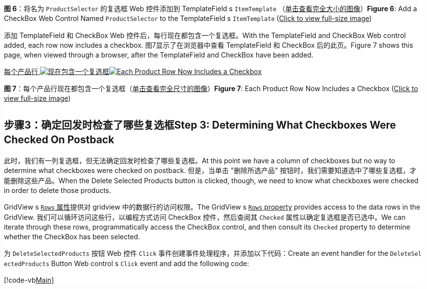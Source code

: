 <span data-ttu-id="ffef9-155">**图 6**：将名为 `ProductSelector` 的复选框 Web 控件添加到 TemplateField s `ItemTemplate` （[单击查看完全大小的图像](adding-a-gridview-column-of-checkboxes-vb/_static/image12.png)）</span><span class="sxs-lookup"><span data-stu-id="ffef9-155">**Figure 6**: Add a CheckBox Web Control Named `ProductSelector` to the TemplateField s `ItemTemplate` ([Click to view full-size image](adding-a-gridview-column-of-checkboxes-vb/_static/image12.png))</span></span>

<span data-ttu-id="ffef9-156">添加 TemplateField 和 CheckBox Web 控件后，每行现在都包含一个复选框。</span><span class="sxs-lookup"><span data-stu-id="ffef9-156">With the TemplateField and CheckBox Web control added, each row now includes a checkbox.</span></span> <span data-ttu-id="ffef9-157">图7显示了在浏览器中查看 TemplateField 和 CheckBox 后的此页。</span><span class="sxs-lookup"><span data-stu-id="ffef9-157">Figure 7 shows this page, when viewed through a browser, after the TemplateField and CheckBox have been added.</span></span>

<span data-ttu-id="ffef9-158">[每个产品行 ![现在包含一个复选框](adding-a-gridview-column-of-checkboxes-vb/_static/image7.gif)](adding-a-gridview-column-of-checkboxes-vb/_static/image13.png)</span><span class="sxs-lookup"><span data-stu-id="ffef9-158">[![Each Product Row Now Includes a Checkbox](adding-a-gridview-column-of-checkboxes-vb/_static/image7.gif)](adding-a-gridview-column-of-checkboxes-vb/_static/image13.png)</span></span>

<span data-ttu-id="ffef9-159">**图 7**：每个产品行现在都包含一个复选框（[单击查看完全尺寸的图像](adding-a-gridview-column-of-checkboxes-vb/_static/image14.png)）</span><span class="sxs-lookup"><span data-stu-id="ffef9-159">**Figure 7**: Each Product Row Now Includes a Checkbox ([Click to view full-size image](adding-a-gridview-column-of-checkboxes-vb/_static/image14.png))</span></span>

## <a name="step-3-determining-what-checkboxes-were-checked-on-postback"></a><span data-ttu-id="ffef9-160">步骤3：确定回发时检查了哪些复选框</span><span class="sxs-lookup"><span data-stu-id="ffef9-160">Step 3: Determining What Checkboxes Were Checked On Postback</span></span>

<span data-ttu-id="ffef9-161">此时，我们有一列复选框，但无法确定回发时检查了哪些复选框。</span><span class="sxs-lookup"><span data-stu-id="ffef9-161">At this point we have a column of checkboxes but no way to determine what checkboxes were checked on postback.</span></span> <span data-ttu-id="ffef9-162">但是，当单击 "删除所选产品" 按钮时，我们需要知道选中了哪些复选框，才能删除这些产品。</span><span class="sxs-lookup"><span data-stu-id="ffef9-162">When the Delete Selected Products button is clicked, though, we need to know what checkboxes were checked in order to delete those products.</span></span>

<span data-ttu-id="ffef9-163">GridView s [`Rows` 属性](https://msdn.microsoft.com/library/system.web.ui.webcontrols.gridview.rows.aspx)提供对 gridview 中的数据行的访问权限。</span><span class="sxs-lookup"><span data-stu-id="ffef9-163">The GridView s [`Rows` property](https://msdn.microsoft.com/library/system.web.ui.webcontrols.gridview.rows.aspx) provides access to the data rows in the GridView.</span></span> <span data-ttu-id="ffef9-164">我们可以循环访问这些行，以编程方式访问 CheckBox 控件，然后查阅其 `Checked` 属性以确定复选框是否已选中。</span><span class="sxs-lookup"><span data-stu-id="ffef9-164">We can iterate through these rows, programmatically access the CheckBox control, and then consult its `Checked` property to determine whether the CheckBox has been selected.</span></span>

<span data-ttu-id="ffef9-165">为 `DeleteSelectedProducts` 按钮 Web 控件 `Click` 事件创建事件处理程序，并添加以下代码：</span><span class="sxs-lookup"><span data-stu-id="ffef9-165">Create an event handler for the `DeleteSelectedProducts` Button Web control s `Click` event and add the following code:</span></span>

[!code-vb[Main](adding-a-gridview-column-of-checkboxes-vb/samples/sample2.vb)]
